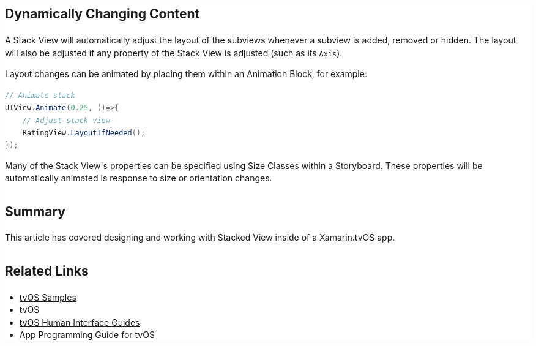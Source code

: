 <a name="Dynamically-Changing-Content" />

## Dynamically Changing Content

A Stack View will automatically adjust the layout of the subviews whenever a subview is added, removed or hidden. The layout will also be adjusted if any property of the Stack View is adjusted (such as its `Axis`).

Layout changes can be animated by placing them within an Animation Block, for example:

```csharp
// Animate stack
UIView.Animate(0.25, ()=>{
    // Adjust stack view
    RatingView.LayoutIfNeeded();
});
```

Many of the Stack View's properties can be specified using Size Classes within a Storyboard. These properties will be automatically animated is response to size or orientation changes.

<a name="Summary" />

## Summary

This article has covered designing and working with Stacked View inside of a Xamarin.tvOS app.

## Related Links

- [tvOS Samples](https://docs.microsoft.com/samples/browse/?products=xamarin&term=Xamarin.iOS+tvOS)
- [tvOS](https://developer.apple.com/tvos/)
- [tvOS Human Interface Guides](https://developer.apple.com/tvos/human-interface-guidelines/)
- [App Programming Guide for tvOS](https://developer.apple.com/library/prerelease/tvos/documentation/General/Conceptual/AppleTV_PG/)
